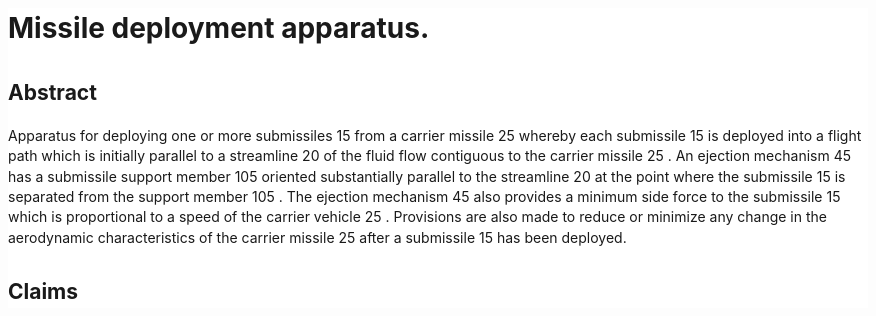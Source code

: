 # Missile deployment apparatus.

## Abstract
Apparatus for deploying one or more submissiles 15 from a carrier missile 25 whereby each submissile 15 is deployed into a flight path which is initially parallel to a streamline 20 of the fluid flow contiguous to the carrier missile 25 . An ejection mechanism 45 has a submissile support member 105 oriented substantially parallel to the streamline 20 at the point where the submissile 15 is separated from the support member 105 . The ejection mechanism 45 also provides a minimum side force to the submissile 15 which is proportional to a speed of the carrier vehicle 25 . Provisions are also made to reduce or minimize any change in the aerodynamic characteristics of the carrier missile 25 after a submissile 15 has been deployed.

## Claims